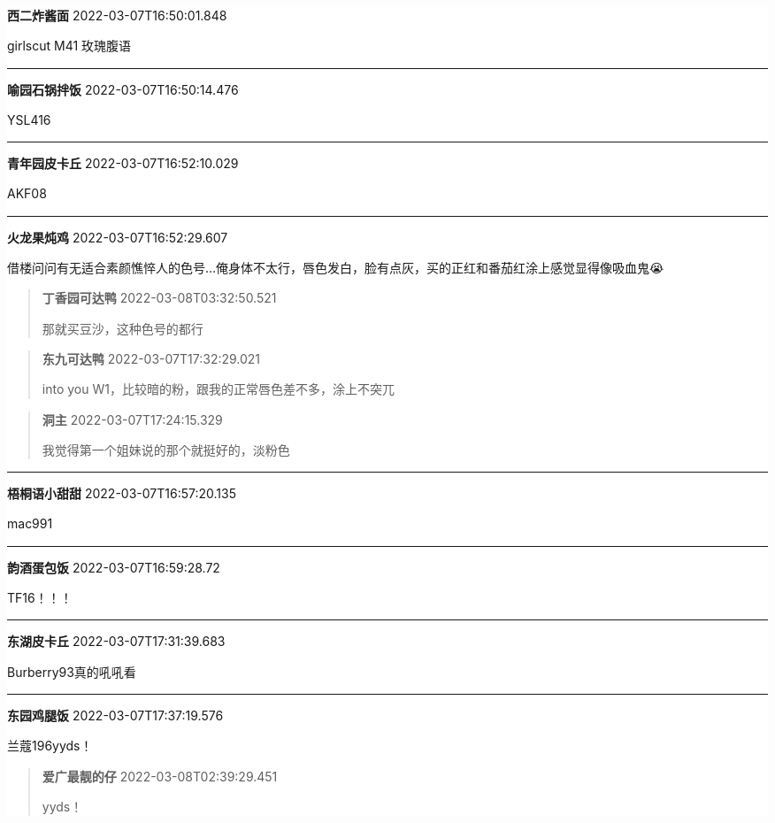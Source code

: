 
**西二炸酱面** 2022-03-07T16:50:01.848

girlscut M41 玫瑰腹语

---

**喻园石锅拌饭** 2022-03-07T16:50:14.476

YSL416

---

**青年园皮卡丘** 2022-03-07T16:52:10.029

AKF08

---

**火龙果炖鸡** 2022-03-07T16:52:29.607

借楼问问有无适合素颜憔悴人的色号…俺身体不太行，唇色发白，脸有点灰，买的正红和番茄红涂上感觉显得像吸血鬼😭

> **丁香园可达鸭** 2022-03-08T03:32:50.521
> 
> 那就买豆沙，这种色号的都行


> **东九可达鸭** 2022-03-07T17:32:29.021
> 
> into you W1，比较暗的粉，跟我的正常唇色差不多，涂上不突兀


> **洞主** 2022-03-07T17:24:15.329
> 
> 我觉得第一个姐妹说的那个就挺好的，淡粉色


---

**梧桐语小甜甜** 2022-03-07T16:57:20.135

mac991

---

**韵酒蛋包饭** 2022-03-07T16:59:28.72

TF16！！！

---

**东湖皮卡丘** 2022-03-07T17:31:39.683

Burberry93真的吼吼看

---

**东园鸡腿饭** 2022-03-07T17:37:19.576

兰蔻196yyds！

> **爱广最靓的仔** 2022-03-08T02:39:29.451
> 
> yyds！

